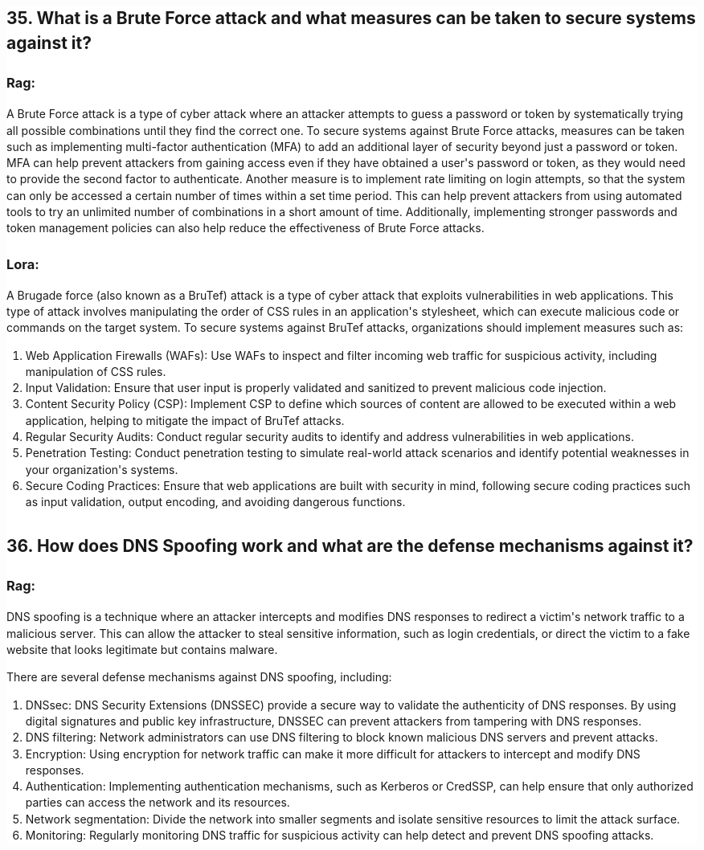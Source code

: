 ## 35. What is a Brute Force attack and what measures can be taken to secure systems against it?

### Rag:
A Brute Force attack is a type of cyber attack where an attacker attempts to guess a password or token by systematically trying all possible combinations until they find the correct one. To secure systems against Brute Force attacks, measures can be taken such as implementing multi-factor authentication (MFA) to add an additional layer of security beyond just a password or token. MFA can help prevent attackers from gaining access even if they have obtained a user's password or token, as they would need to provide the second factor to authenticate. Another measure is to implement rate limiting on login attempts, so that the system can only be accessed a certain number of times within a set time period. This can help prevent attackers from using automated tools to try an unlimited number of combinations in a short amount of time. Additionally, implementing stronger passwords and token management policies can also help reduce the effectiveness of Brute Force attacks.

### Lora:

A Brugade force (also known as a BruTef) attack is a type of cyber attack that exploits vulnerabilities in web applications. This type of attack involves manipulating the order of CSS rules in an application's stylesheet, which can execute malicious code or commands on the target system. To secure systems against BruTef attacks, organizations should implement measures such as:

1. Web Application Firewalls (WAFs): Use WAFs to inspect and filter incoming web traffic for suspicious activity, including manipulation of CSS rules.
2. Input Validation: Ensure that user input is properly validated and sanitized to prevent malicious code injection.
3. Content Security Policy (CSP): Implement CSP to define which sources of content are allowed to be executed within a web application, helping to mitigate the impact of BruTef attacks.
4. Regular Security Audits: Conduct regular security audits to identify and address vulnerabilities in web applications.
5. Penetration Testing: Conduct penetration testing to simulate real-world attack scenarios and identify potential weaknesses in your organization's systems.
6. Secure Coding Practices: Ensure that web applications are built with security in mind, following secure coding practices such as input validation, output encoding, and avoiding dangerous functions.

## 36. How does DNS Spoofing work and what are the defense mechanisms against it?

### Rag:
DNS spoofing is a technique where an attacker intercepts and modifies DNS responses to redirect a victim's network traffic to a malicious server. This can allow the attacker to steal sensitive information, such as login credentials, or direct the victim to a fake website that looks legitimate but contains malware.

There are several defense mechanisms against DNS spoofing, including:

1. DNSsec: DNS Security Extensions (DNSSEC) provide a secure way to validate the authenticity of DNS responses. By using digital signatures and public key infrastructure, DNSSEC can prevent attackers from tampering with DNS responses.
2. DNS filtering: Network administrators can use DNS filtering to block known malicious DNS servers and prevent attacks.
3. Encryption: Using encryption for network traffic can make it more difficult for attackers to intercept and modify DNS responses.
4. Authentication: Implementing authentication mechanisms, such as Kerberos or CredSSP, can help ensure that only authorized parties can access the network and its resources.
5. Network segmentation: Divide the network into smaller segments and isolate sensitive resources to limit the attack surface.
6. Monitoring: Regularly monitoring DNS traffic for suspicious activity can help detect and prevent DNS spoofing attacks.
